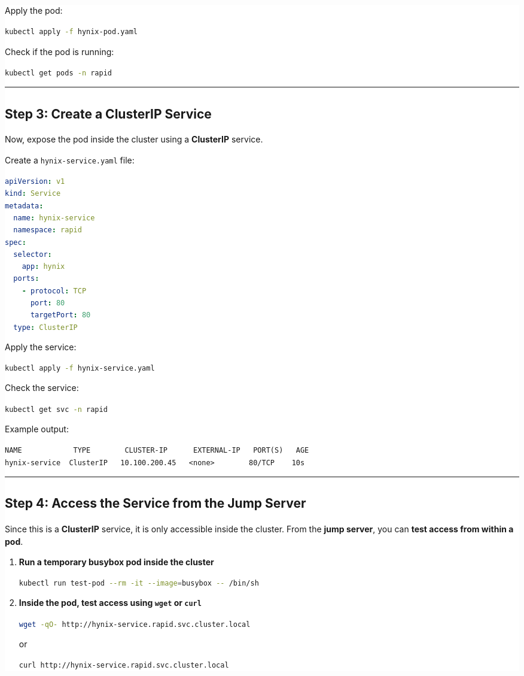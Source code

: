 Apply the pod:
```sh
kubectl apply -f hynix-pod.yaml
```

Check if the pod is running:
```sh
kubectl get pods -n rapid
```

---

## **Step 3: Create a ClusterIP Service**
Now, expose the pod inside the cluster using a **ClusterIP** service.

Create a `hynix-service.yaml` file:
```yaml
apiVersion: v1
kind: Service
metadata:
  name: hynix-service
  namespace: rapid
spec:
  selector:
    app: hynix
  ports:
    - protocol: TCP
      port: 80
      targetPort: 80
  type: ClusterIP
```
Apply the service:
```sh
kubectl apply -f hynix-service.yaml
```

Check the service:
```sh
kubectl get svc -n rapid
```
Example output:
```
NAME            TYPE        CLUSTER-IP      EXTERNAL-IP   PORT(S)   AGE
hynix-service  ClusterIP   10.100.200.45   <none>        80/TCP    10s
```

---

## **Step 4: Access the Service from the Jump Server**
Since this is a **ClusterIP** service, it is only accessible inside the cluster. From the **jump server**, you can **test access from within a pod**.

1. **Run a temporary busybox pod inside the cluster**
   ```sh
   kubectl run test-pod --rm -it --image=busybox -- /bin/sh
   ```
2. **Inside the pod, test access using `wget` or `curl`**
   ```sh
   wget -qO- http://hynix-service.rapid.svc.cluster.local
   ```
   or
   ```sh
   curl http://hynix-service.rapid.svc.cluster.local
   ```
